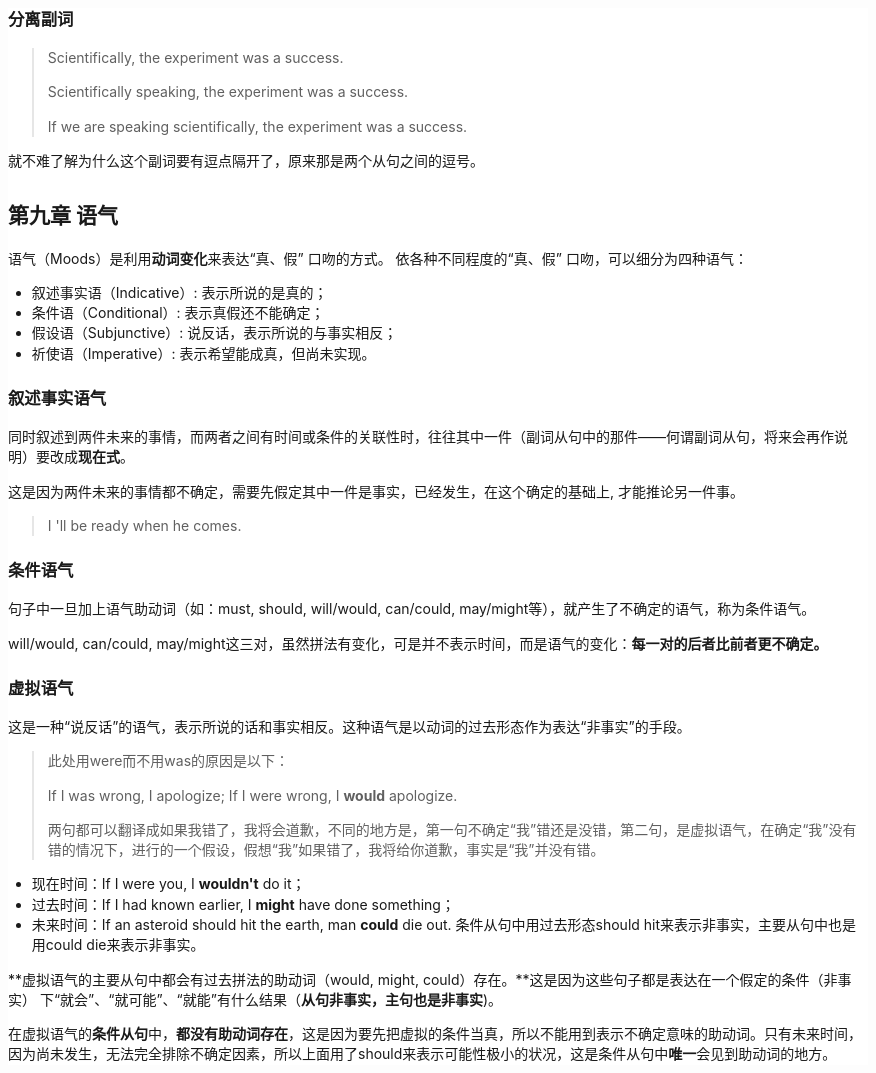### 分离副词

> Scientifically, the experiment was a success.
>
> Scientifically speaking, the experiment was a success.
>
> If we are speaking scientifically, the experiment was a success.

就不难了解为什么这个副词要有逗点隔开了，原来那是两个从句之间的逗号。

## 第九章 语气

语气（Moods）是利用**动词变化**来表达“真、假” 口吻的方式。 依各种不同程度的“真、假” 口吻，可以细分为四种语气：

- 叙述事实语（Indicative）: 表示所说的是真的；
- 条件语（Conditional）: 表示真假还不能确定；
- 假设语（Subjunctive）: 说反话，表示所说的与事实相反；
- 祈使语（Imperative）: 表示希望能成真，但尚未实现。

### 叙述事实语气

同时叙述到两件未来的事情，而两者之间有时间或条件的关联性时，往往其中一件（副词从句中的那件——何谓副词从句，将来会再作说明）要改成**现在式**。

这是因为两件未来的事情都不确定，需要先假定其中一件是事实，已经发生，在这个确定的基础上, 才能推论另一件事。

> I 'll be ready when he comes.

### 条件语气

句子中一旦加上语气助动词（如：must, should, will/would, can/could, may/might等），就产生了不确定的语气，称为条件语气。

will/would, can/could, may/might这三对，虽然拼法有变化，可是并不表示时间，而是语气的变化：**每一对的后者比前者更不确定。**

### 虚拟语气

这是一种“说反话”的语气，表示所说的话和事实相反。这种语气是以动词的过去形态作为表达“非事实”的手段。

> 此处用were而不用was的原因是以下：
>
> If I was wrong, I apologize;
> If I were wrong, I **would** apologize.
>
> 两句都可以翻译成如果我错了，我将会道歉，不同的地方是，第一句不确定“我”错还是没错，第二句，是虚拟语气，在确定“我”没有错的情况下，进行的一个假设，假想“我”如果错了，我将给你道歉，事实是“我”并没有错。

- 现在时间：If I were you, I **wouldn't** do it；
- 过去时间：If I had known earlier, I **might** have done something；
- 未来时间：If an asteroid should hit the earth, man **could** die out. 条件从句中用过去形态should hit来表示非事实，主要从句中也是用could die来表示非事实。

**虚拟语气的主要从句中都会有过去拼法的助动词（would, might, could）存在。**这是因为这些句子都是表达在一个假定的条件（非事实） 下“就会”、“就可能”、“就能”有什么结果（**从句非事实，主句也是非事实**)。

在虚拟语气的**条件从句**中，**都没有助动词存在**，这是因为要先把虚拟的条件当真，所以不能用到表示不确定意味的助动词。只有未来时间，因为尚未发生，无法完全排除不确定因素，所以上面用了should来表示可能性极小的状况，这是条件从句中**唯一**会见到助动词的地方。
